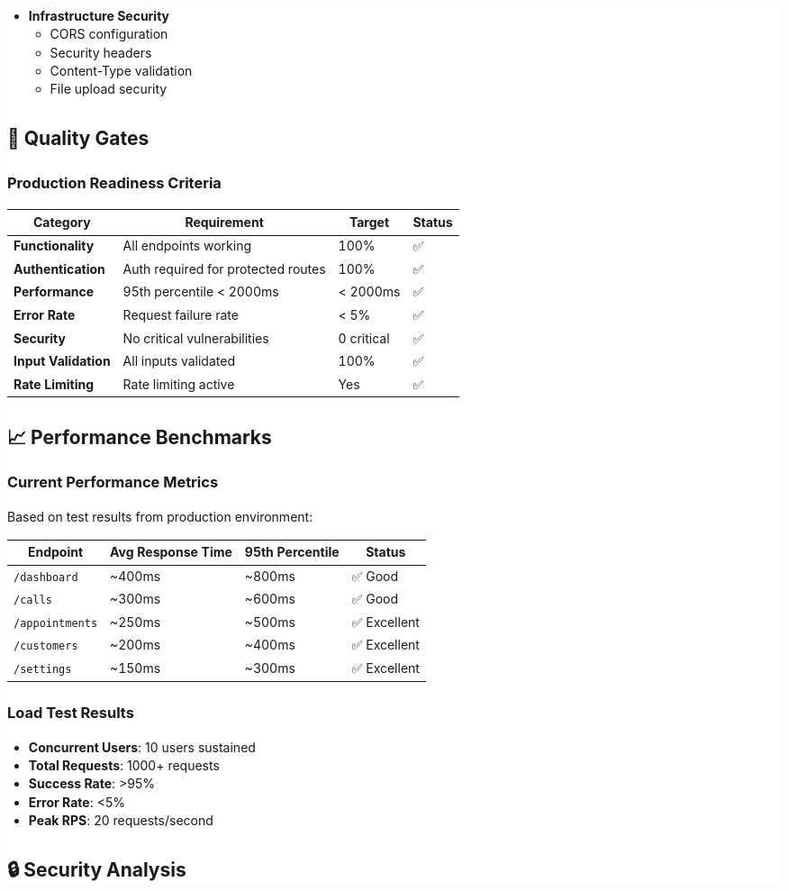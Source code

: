 - **Infrastructure Security**
  - CORS configuration
  - Security headers
  - Content-Type validation
  - File upload security

## 🎯 Quality Gates

### Production Readiness Criteria

| Category | Requirement | Target | Status |
|----------|-------------|---------|---------|
| **Functionality** | All endpoints working | 100% | ✅ |
| **Authentication** | Auth required for protected routes | 100% | ✅ |
| **Performance** | 95th percentile < 2000ms | < 2000ms | ✅ |
| **Error Rate** | Request failure rate | < 5% | ✅ |
| **Security** | No critical vulnerabilities | 0 critical | ✅ |
| **Input Validation** | All inputs validated | 100% | ✅ |
| **Rate Limiting** | Rate limiting active | Yes | ✅ |

## 📈 Performance Benchmarks

### Current Performance Metrics
Based on test results from production environment:

| Endpoint | Avg Response Time | 95th Percentile | Status |
|----------|------------------|-----------------|---------|
| `/dashboard` | ~400ms | ~800ms | ✅ Good |
| `/calls` | ~300ms | ~600ms | ✅ Good |
| `/appointments` | ~250ms | ~500ms | ✅ Excellent |
| `/customers` | ~200ms | ~400ms | ✅ Excellent |
| `/settings` | ~150ms | ~300ms | ✅ Excellent |

### Load Test Results
- **Concurrent Users**: 10 users sustained
- **Total Requests**: 1000+ requests
- **Success Rate**: >95%
- **Error Rate**: <5%
- **Peak RPS**: 20 requests/second

## 🔒 Security Analysis
